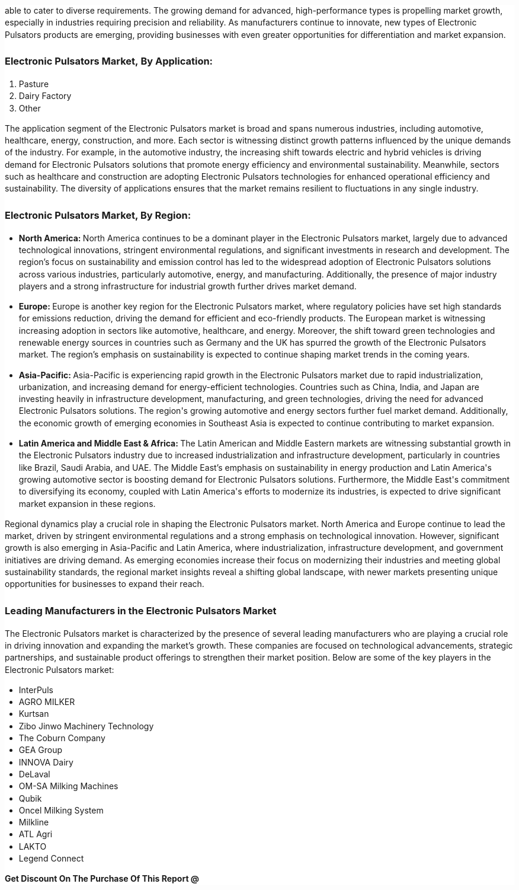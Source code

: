 able to cater to diverse requirements. The growing demand for advanced, high-performance types is propelling market growth, especially in industries requiring precision and reliability. As manufacturers continue to innovate, new types of Electronic Pulsators products are emerging, providing businesses with even greater opportunities for differentiation and market expansion.</p><h3>Electronic Pulsators Market,&nbsp;By Application:</h3><ol><li>Pasture<li> Dairy Factory<li> Other</li></ol><p>The application segment of the Electronic Pulsators market is broad and spans numerous industries, including automotive, healthcare, energy, construction, and more. Each sector is witnessing distinct growth patterns influenced by the unique demands of the industry. For example, in the automotive industry, the increasing shift towards electric and hybrid vehicles is driving demand for Electronic Pulsators solutions that promote energy efficiency and environmental sustainability. Meanwhile, sectors such as healthcare and construction are adopting Electronic Pulsators technologies for enhanced operational efficiency and sustainability. The diversity of applications ensures that the market remains resilient to fluctuations in any single industry.</p><h3>Electronic Pulsators Market, By Region:</h3><ul><li><p><strong>North America:&nbsp;</strong>North America continues to be a dominant player in the Electronic Pulsators market, largely due to advanced technological innovations, stringent environmental regulations, and significant investments in research and development. The region&rsquo;s focus on sustainability and emission control has led to the widespread adoption of Electronic Pulsators solutions across various industries, particularly automotive, energy, and manufacturing. Additionally, the presence of major industry players and a strong infrastructure for industrial growth further drives market demand.</p></li><li><p><strong><strong>Europe:&nbsp;</strong></strong>Europe is another key region for the Electronic Pulsators market, where regulatory policies have set high standards for emissions reduction, driving the demand for efficient and eco-friendly products. The European market is witnessing increasing adoption in sectors like automotive, healthcare, and energy. Moreover, the shift toward green technologies and renewable energy sources in countries such as Germany and the UK has spurred the growth of the Electronic Pulsators market. The region&rsquo;s emphasis on sustainability is expected to continue shaping market trends in the coming years.</p></li><li><p><strong><strong>Asia-Pacific:&nbsp;</strong></strong>Asia-Pacific is experiencing rapid growth in the Electronic Pulsators market due to rapid industrialization, urbanization, and increasing demand for energy-efficient technologies. Countries such as China, India, and Japan are investing heavily in infrastructure development, manufacturing, and green technologies, driving the need for advanced Electronic Pulsators solutions. The region's growing automotive and energy sectors further fuel market demand. Additionally, the economic growth of emerging economies in Southeast Asia is expected to continue contributing to market expansion.</p></li><li><p><strong><strong>Latin America and Middle East &amp; Africa:&nbsp;</strong></strong>The Latin American and Middle Eastern markets are witnessing substantial growth in the Electronic Pulsators industry due to increased industrialization and infrastructure development, particularly in countries like Brazil, Saudi Arabia, and UAE. The Middle East&rsquo;s emphasis on sustainability in energy production and Latin America's growing automotive sector is boosting demand for Electronic Pulsators solutions. Furthermore, the Middle East's commitment to diversifying its economy, coupled with Latin America's efforts to modernize its industries, is expected to drive significant market expansion in these regions.</p></li></ul><p>Regional dynamics play a crucial role in shaping the Electronic Pulsators market. North America and Europe continue to lead the market, driven by stringent environmental regulations and a strong emphasis on technological innovation. However, significant growth is also emerging in Asia-Pacific and Latin America, where industrialization, infrastructure development, and government initiatives are driving demand. As emerging economies increase their focus on modernizing their industries and meeting global sustainability standards, the regional market insights reveal a shifting global landscape, with newer markets presenting unique opportunities for businesses to expand their reach.</p><h3><strong>Leading Manufacturers in the Electronic Pulsators Market</strong></h3><p>The Electronic Pulsators market is characterized by the presence of several leading manufacturers who are playing a crucial role in driving innovation and expanding the market&rsquo;s growth. These companies are focused on technological advancements, strategic partnerships, and sustainable product offerings to strengthen their market position. Below are some of the key players in the Electronic Pulsators market:</p></div><div class="article-main__content" data-test-id="publishing-text-block"><ul><li><span class="">InterPuls<li> AGRO MILKER<li> Kurtsan<li> Zibo Jinwo Machinery Technology<li> The Coburn Company<li> GEA Group<li> INNOVA Dairy<li> DeLaval<li> OM-SA Milking Machines<li> Qubik<li> Oncel Milking System<li> Milkline<li> ATL Agri<li> LAKTO<li> Legend Connect</span></li></ul></div><div class="article-main__content" data-test-id="publishing-text-block"><p><span class="font-[700]"><strong>Get Discount On The Purchase Of This Report @</strong>
